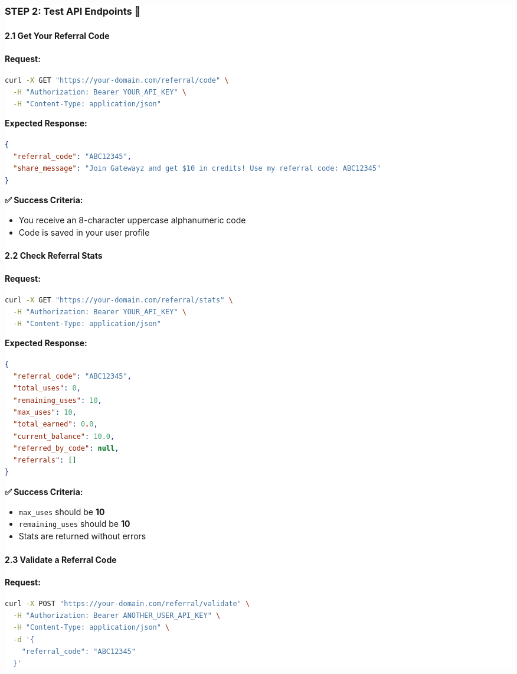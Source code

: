 
### **STEP 2: Test API Endpoints** 🔌

#### 2.1 Get Your Referral Code

**Request:**
```bash
curl -X GET "https://your-domain.com/referral/code" \
  -H "Authorization: Bearer YOUR_API_KEY" \
  -H "Content-Type: application/json"
```

**Expected Response:**
```json
{
  "referral_code": "ABC12345",
  "share_message": "Join Gatewayz and get $10 in credits! Use my referral code: ABC12345"
}
```

**✅ Success Criteria:**
- You receive an 8-character uppercase alphanumeric code
- Code is saved in your user profile

#### 2.2 Check Referral Stats

**Request:**
```bash
curl -X GET "https://your-domain.com/referral/stats" \
  -H "Authorization: Bearer YOUR_API_KEY" \
  -H "Content-Type: application/json"
```

**Expected Response:**
```json
{
  "referral_code": "ABC12345",
  "total_uses": 0,
  "remaining_uses": 10,
  "max_uses": 10,
  "total_earned": 0.0,
  "current_balance": 10.0,
  "referred_by_code": null,
  "referrals": []
}
```

**✅ Success Criteria:**
- `max_uses` should be **10**
- `remaining_uses` should be **10**
- Stats are returned without errors

#### 2.3 Validate a Referral Code

**Request:**
```bash
curl -X POST "https://your-domain.com/referral/validate" \
  -H "Authorization: Bearer ANOTHER_USER_API_KEY" \
  -H "Content-Type: application/json" \
  -d '{
    "referral_code": "ABC12345"
  }'
```
